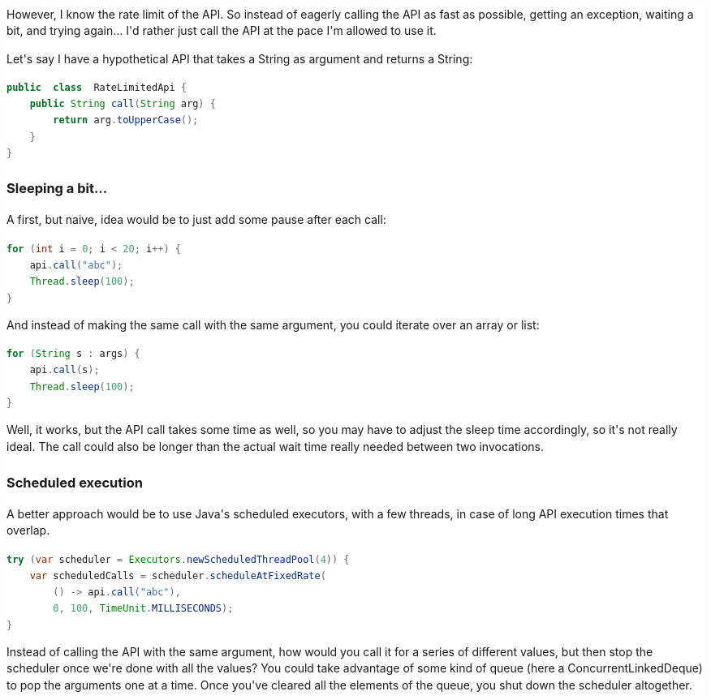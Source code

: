 However, I know the rate limit of the API.
So instead of eagerly calling the API as fast as possible, getting an exception, waiting a bit, and trying again...
I'd rather just call the API at the pace I'm allowed to use it.

Let's say I have a hypothetical API that takes a String as argument and returns a String:

```java
public  class  RateLimitedApi {
    public String call(String arg) {
        return arg.toUpperCase();
    }
}
```

### Sleeping a bit...

A first, but naive, idea would be to just add some pause after each call:

```java
for (int i = 0; i < 20; i++) {
    api.call("abc");
    Thread.sleep(100);
}
```

And instead of making the same call with the same argument, you could iterate over an array or list:

```java
for (String s : args) {
    api.call(s);
    Thread.sleep(100);
}
```

Well, it works, but the API call takes some time as well, so you may have to adjust the sleep time accordingly, so it's not really ideal.
The call could also be longer than the actual wait time really needed between two invocations.

### Scheduled execution

A better approach would be to use Java's scheduled executors, with a few threads, in case of long API execution times that overlap.

```java
try (var scheduler = Executors.newScheduledThreadPool(4)) {
    var scheduledCalls = scheduler.scheduleAtFixedRate(
        () -> api.call("abc"),
        0, 100, TimeUnit.MILLISECONDS);
}
```

Instead of calling the API with the same argument, how would you call it for a series of different values,
but then stop the scheduler once we're done with all the values?
You could take advantage of some kind of queue (here a ConcurrentLinkedDeque) to pop the arguments one at a time.
Once you've cleared all the elements of the queue, you shut down the scheduler altogether.
